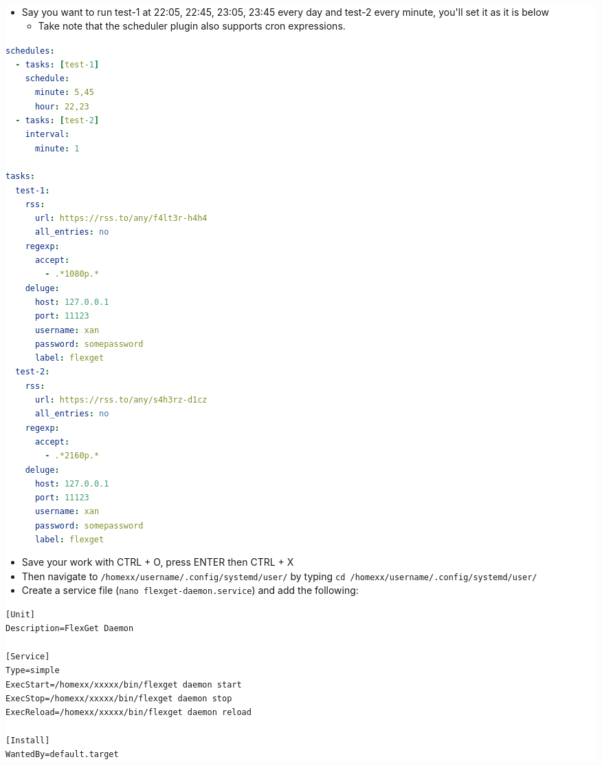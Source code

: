 * Say you want to run test-1 at 22:05, 22:45, 23:05, 23:45 every day and test-2 every minute, you'll set it as it is below
  * Take note that the scheduler plugin also supports cron expressions.

```yaml
schedules:
  - tasks: [test-1]
    schedule:
      minute: 5,45
      hour: 22,23
  - tasks: [test-2]
    interval:
      minute: 1

tasks:
  test-1:
    rss:
      url: https://rss.to/any/f4lt3r-h4h4
      all_entries: no
    regexp:
      accept:
        - .*1080p.*
    deluge:
      host: 127.0.0.1
      port: 11123
      username: xan
      password: somepassword
      label: flexget
  test-2:
    rss:
      url: https://rss.to/any/s4h3rz-d1cz
      all_entries: no
    regexp:
      accept:
        - .*2160p.*
    deluge:
      host: 127.0.0.1
      port: 11123
      username: xan
      password: somepassword
      label: flexget
```

* Save your work with CTRL + O, press ENTER then CTRL + X
* Then navigate to `/homexx/username/.config/systemd/user/` by typing `cd /homexx/username/.config/systemd/user/`
* Create a service file (`nano flexget-daemon.service`) and add the following:

```
[Unit]
Description=FlexGet Daemon

[Service]
Type=simple
ExecStart=/homexx/xxxxx/bin/flexget daemon start
ExecStop=/homexx/xxxxx/bin/flexget daemon stop
ExecReload=/homexx/xxxxx/bin/flexget daemon reload

[Install]
WantedBy=default.target
```
